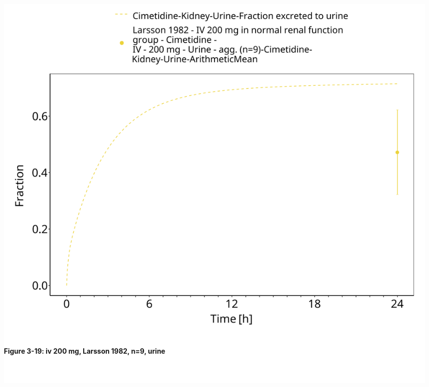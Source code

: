 ![](images/006_section_results-and-discussion/009_section_ct-profiles/011_section_model-validation/6_time_profile_plot_Cimetidine_iv_200_mg__Larsson_1982__n_9.png)



**Figure 3-19: iv 200 mg, Larsson 1982, n=9, urine**


<br>
<br>


<a id="figure-3-20"></a>
